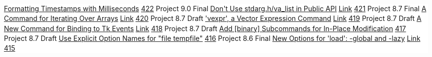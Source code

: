 <td valign='top' ><a href='./tip/423.md'>Formatting Timestamps with Milliseconds</a></td>
<td></td>
</tr>
<tr class='state-final type-project version-90'>
<td valign='top'><a href='./tip/422.md'>422</a></td>
<td valign='top'>Project</td>
<td valign='top'>9.0</td>
<td valign='top'>Final</td>
<td valign='top' ><a href='./tip/422.md'>Don&apos;t Use stdarg.h/va_list in Public API</a></td>
<td valign='top'><a href='/tcl/timeline?r=tip-422'>Link</a></td>
</tr>
<tr class='state-final type-project version-87'>
<td valign='top'><a href='./tip/421.md'>421</a></td>
<td valign='top'>Project</td>
<td valign='top'>8.7</td>
<td valign='top'>Final</td>
<td valign='top' ><a href='./tip/421.md'>A Command for Iterating Over Arrays</a></td>
<td valign='top'><a href='/tcl/timeline?r=tip-421'>Link</a></td>
</tr>
<tr class='state-draft type-project version-87'>
<td valign='top'><a href='./tip/420.md'>420</a></td>
<td valign='top'>Project</td>
<td valign='top'>8.7</td>
<td valign='top'>Draft</td>
<td valign='top' ><a href='./tip/420.md'>&apos;vexpr&apos;, a Vector Expression Command</a></td>
<td valign='top'><a href='http://www.etoyoc.com/tclmatrix3d'>Link</a></td>
</tr>
<tr class='state-draft type-project version-87'>
<td valign='top'><a href='./tip/419.md'>419</a></td>
<td valign='top'>Project</td>
<td valign='top'>8.7</td>
<td valign='top'>Draft</td>
<td valign='top' ><a href='./tip/419.md'>A New Command for Binding to Tk Events</a></td>
<td valign='top'><a href='http://wiki.tcl.tk/tkevent'>Link</a></td>
</tr>
<tr class='state-draft type-project version-87'>
<td valign='top'><a href='./tip/418.md'>418</a></td>
<td valign='top'>Project</td>
<td valign='top'>8.7</td>
<td valign='top'>Draft</td>
<td valign='top' ><a href='./tip/418.md'>Add [binary] Subcommands for In-Place Modification</a></td>
<td></td>
</tr>
<tr class='state-draft type-project version-87'>
<td valign='top'><a href='./tip/417.md'>417</a></td>
<td valign='top'>Project</td>
<td valign='top'>8.7</td>
<td valign='top'>Draft</td>
<td valign='top' ><a href='./tip/417.md'>Use Explicit Option Names for &quot;file tempfile&quot;</a></td>
<td></td>
</tr>
<tr class='state-final type-project version-86'>
<td valign='top'><a href='./tip/416.md'>416</a></td>
<td valign='top'>Project</td>
<td valign='top'>8.6</td>
<td valign='top'>Final</td>
<td valign='top' ><a href='./tip/416.md'>New Options for &apos;load&apos;: -global and -lazy</a></td>
<td valign='top'><a href='/tcl/timeline?r=frq-3579001'>Link</a></td>
</tr>
<tr class='state-final type-project version-87'>
<td valign='top'><a href='./tip/415.md'>415</a></td>